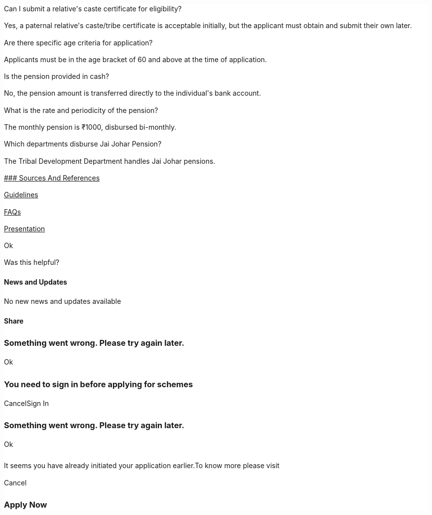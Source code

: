 Can I submit a relative's caste certificate for eligibility?

Yes, a paternal relative's caste/tribe certificate is acceptable initially, but the applicant must obtain and submit their own later.

Are there specific age criteria for application?

Applicants must be in the age bracket of 60 and above at the time of application.

Is the pension provided in cash?

No, the pension amount is transferred directly to the individual's bank account.

What is the rate and periodicity of the pension?

The monthly pension is ₹1000, disbursed bi-monthly.

Which departments disburse Jai Johar Pension?

The Tribal Development Department handles Jai Johar pensions.

[### Sources And References](https://www.myscheme.gov.in/schemes/jjoaps#sources)

[Guidelines](https://nadia.gov.in/scheme/taposili-bandhu-jai-johar-under-jai-bangla-prakalpa/)

[FAQs](https://www.wburbanservices.gov.in/upload_file/file_doc/Topsili_Bandhu_Jai_Johar_FAQ.pdf)

[Presentation](https://north24parganas.gov.in/sites/default/files/training_ppt_bsk.pdf)

Ok

Was this helpful?

#### News and Updates

No new news and updates available

#### Share

### Something went wrong. Please try again later.

Ok

### 

### You need to sign in before applying for schemes

CancelSign In

### Something went wrong. Please try again later.

Ok

### 

It seems you have already initiated your application earlier.To know more please visit

Cancel

### Apply Now

